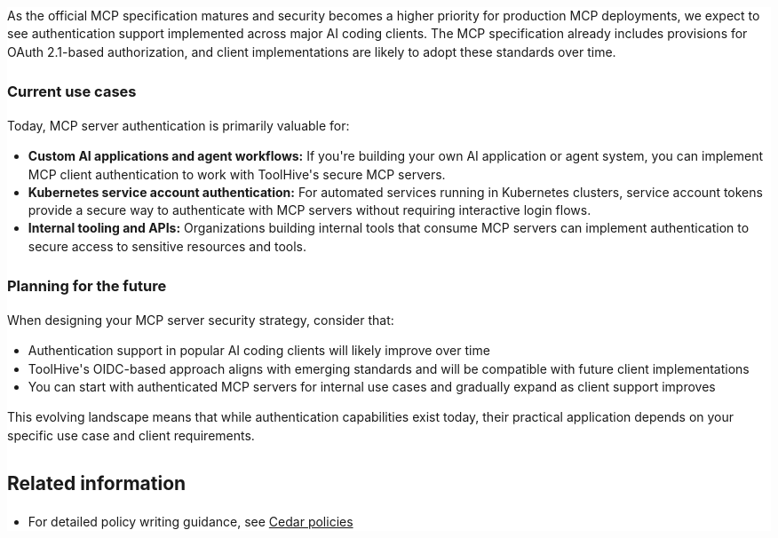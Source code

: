 As the official MCP specification matures and security becomes a higher priority
for production MCP deployments, we expect to see authentication support
implemented across major AI coding clients. The MCP specification already
includes provisions for OAuth 2.1-based authorization, and client
implementations are likely to adopt these standards over time.

### Current use cases

Today, MCP server authentication is primarily valuable for:

- **Custom AI applications and agent workflows:** If you're building your own AI
  application or agent system, you can implement MCP client authentication to
  work with ToolHive's secure MCP servers.
- **Kubernetes service account authentication:** For automated services running
  in Kubernetes clusters, service account tokens provide a secure way to
  authenticate with MCP servers without requiring interactive login flows.
- **Internal tooling and APIs:** Organizations building internal tools that
  consume MCP servers can implement authentication to secure access to sensitive
  resources and tools.

### Planning for the future

When designing your MCP server security strategy, consider that:

- Authentication support in popular AI coding clients will likely improve over
  time
- ToolHive's OIDC-based approach aligns with emerging standards and will be
  compatible with future client implementations
- You can start with authenticated MCP servers for internal use cases and
  gradually expand as client support improves

This evolving landscape means that while authentication capabilities exist
today, their practical application depends on your specific use case and client
requirements.

## Related information

- For detailed policy writing guidance, see
  [Cedar policies](./cedar-policies.mdcedar-policies.md)
